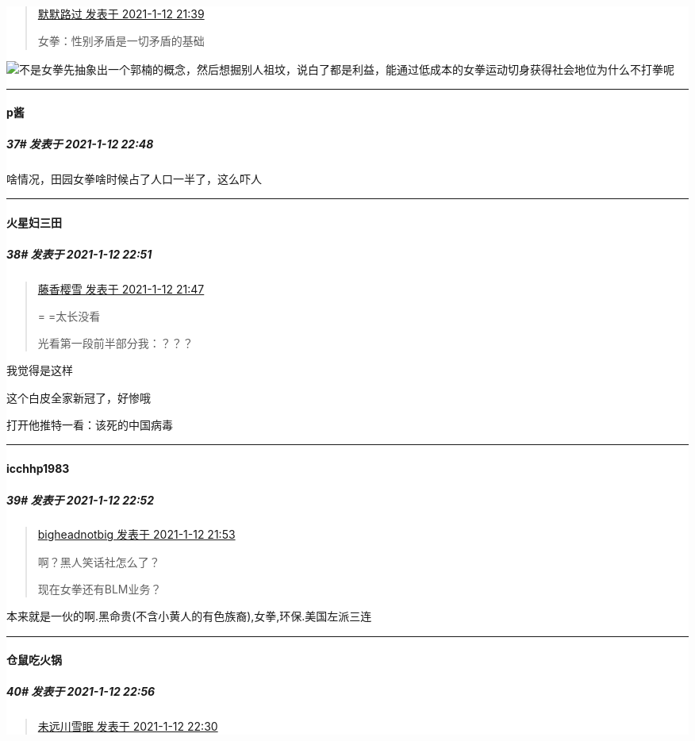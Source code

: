 
<blockquote><a href="httphttps://bbs.saraba1st.com/2b/forum.php?mod=redirect&amp;goto=findpost&amp;pid=50015651&amp;ptid=1982507" target="_blank">默默路过 发表于 2021-1-12 21:39</a>

女拳：性别矛盾是一切矛盾的基础</blockquote>
<img src="https://static.saraba1st.com/image/smiley/face2017/107.png" referrerpolicy="no-referrer">不是女拳先抽象出一个郭楠的概念，然后想掘别人祖坟，说白了都是利益，能通过低成本的女拳运动切身获得社会地位为什么不打拳呢


-----

####  p酱  
##### 37#       发表于 2021-1-12 22:48


啥情况，田园女拳啥时候占了人口一半了，这么吓人


-----

####  火星妇三田  
##### 38#       发表于 2021-1-12 22:51


<blockquote><a href="httphttps://bbs.saraba1st.com/2b/forum.php?mod=redirect&amp;goto=findpost&amp;pid=50015738&amp;ptid=1982507" target="_blank">藤香樱雪 发表于 2021-1-12 21:47</a>

= =太长没看


光看第一段前半部分我：？？？</blockquote>
我觉得是这样


这个白皮全家新冠了，好惨哦

打开他推特一看：该死的中国病毒


-----

####  icchhp1983  
##### 39#       发表于 2021-1-12 22:52


<blockquote><a href="httphttps://bbs.saraba1st.com/2b/forum.php?mod=redirect&amp;goto=findpost&amp;pid=50015816&amp;ptid=1982507" target="_blank">bigheadnotbig 发表于 2021-1-12 21:53</a>

啊？黑人笑话社怎么了？

现在女拳还有BLM业务？</blockquote>
本来就是一伙的啊.黑命贵(不含小黄人的有色族裔),女拳,环保.美国左派三连


-----

####  仓鼠吃火锅  
##### 40#       发表于 2021-1-12 22:56


<blockquote><a href="httphttps://bbs.saraba1st.com/2b/forum.php?mod=redirect&amp;goto=findpost&amp;pid=50016190&amp;ptid=1982507" target="_blank">未远川雪眠 发表于 2021-1-12 22:30</a>
